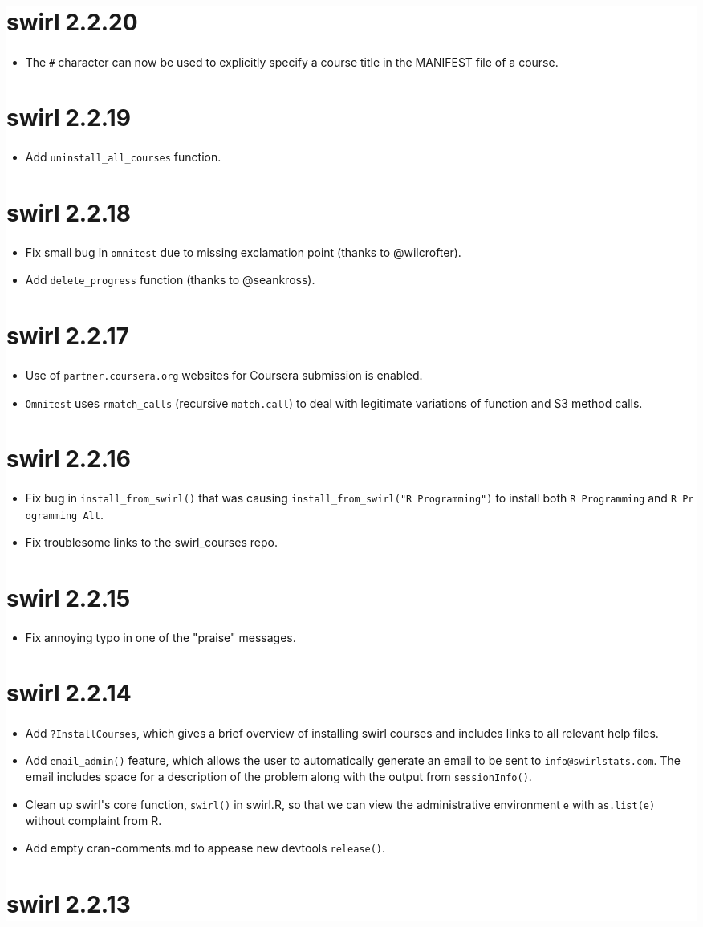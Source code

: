 # swirl 2.2.20

* The `#` character can now be used to explicitly specify a course title in the MANIFEST file of a course.

# swirl 2.2.19

* Add `uninstall_all_courses` function.

# swirl 2.2.18

* Fix small bug in `omnitest` due to missing exclamation point (thanks to @wilcrofter).

* Add `delete_progress` function (thanks to @seankross).

# swirl 2.2.17

* Use of `partner.coursera.org` websites for Coursera submission is enabled. 

* `Omnitest` uses `rmatch_calls` (recursive `match.call`) to deal with legitimate variations of function and S3 method calls.

# swirl 2.2.16

* Fix bug in `install_from_swirl()` that was causing `install_from_swirl("R Programming")` to install both `R Programming` and `R Programming Alt`.

* Fix troublesome links to the swirl_courses repo.

# swirl 2.2.15

* Fix annoying typo in one of the "praise" messages.

# swirl 2.2.14

* Add `?InstallCourses`, which gives a brief overview of installing swirl courses and includes links to all relevant help files.

* Add `email_admin()` feature, which allows the user to automatically generate an email to be sent to `info@swirlstats.com`. The email includes space for a description of the problem along with the output from `sessionInfo()`.

* Clean up swirl's core function, `swirl()` in swirl.R, so that we can view the administrative environment `e` with `as.list(e)` without complaint from R.

* Add empty cran-comments.md to appease new devtools `release()`.

# swirl 2.2.13
